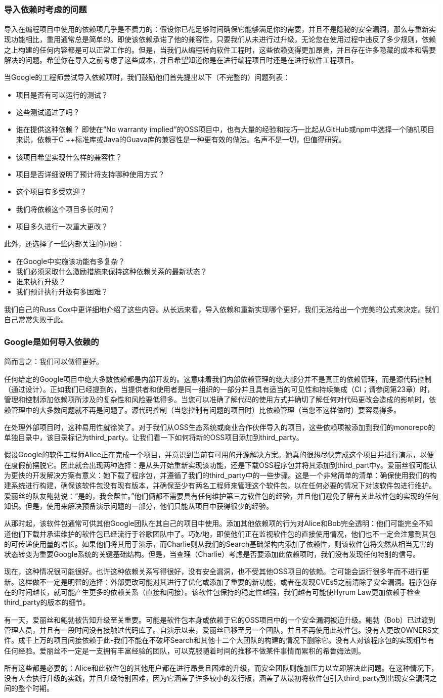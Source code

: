 ### 导入依赖时考虑的问题

导入在编程项目中使用的依赖项几乎是不费力的：假设你已花足够时间确保它能够满足你的需要，并且不是隐秘的安全漏洞，那么与重新实现功能相比，重用通常总是简单的。即使该依赖承诺了他的兼容性，只要我们从未进行过升级，无论您在使用过程中违反了多少规则，依赖之上构建的任何内容都是可以正常工作的。但是，当我们从编程转向软件工程时，这些依赖变得更加昂贵，并且存在许多隐藏的成本和需要解决的问题。希望你在导入之前考虑了这些成本，并且希望知道你是在进行编程项目时还是在进行软件工程项目。

当Google的工程师尝试导入依赖项时，我们鼓励他们首先提出以下（不完整的）问题列表：

- 项目是否有可以运行的测试？
- 这些测试通过了吗？

- 谁在提供这种依赖？ 即使在“No warranty implied”的OSS项目中，也有大量的经验和技巧—比起从GitHub或npm中选择一个随机项目来说，依赖于C ++标准库或Java的Guava库的兼容性是一种更有效的做法。名声不是一切，但值得研究。
- 该项目希望实现什么样的兼容性？
- 项目是否详细说明了预计将支持哪种使用方式？
- 这个项目有多受欢迎？
- 我们将依赖这个项目多长时间？
- 项目多久进行一次重大更改？

此外，还选择了一些内部关注的问题：

- 在Google中实施该功能有多复杂？
- 我们必须采取什么激励措施来保持这种依赖关系的最新状态？
- 谁来执行升级？
- 我们预计执行升级有多困难？

我们自己的Russ Cox中更详细地介绍了这些内容。从长远来看，导入依赖和重新实现哪个更好，我们无法给出一个完美的公式来决定。我们自己常常失败于此。

### Google是如何导入依赖的

简而言之：我们可以做得更好。

任何给定的Google项目中绝大多数依赖都是内部开发的。这意味着我们内部依赖管理的绝大部分并不是真正的依赖管理，而是源代码控制（通过设计）。正如我们已经提到的，当提供者和使用者是同一组织的一部分并且具有适当的可见性和持续集成（CI；请参阅第23章）时，管理和控制添加依赖项所涉及的复杂性和风险要低得多。当您可以准确了解代码的使用方式并确切了解任何对代码更改会造成的影响时，依赖管理中的大多数问题就不再是问题了。源代码控制（当您控制有问题的项目时）比依赖管理（当您不这样做时）要容易得多。

在处理外部项目时，这种易用性就徐笑了。对于我们从OSS生态系统或商业合作伙伴导入的项目，这些依赖项被添加到我们的monorepo的单独目录中，该目录标记为third_party。让我们看一下如何将新的OSS项目添加到third_party。

假设Google的软件工程师Alice正在完成一个项目，并意识到当前有可用的开源解决方案。她真的很想尽快完成这个项目并进行演示，以便在度假前摆脱它。因此就会出现两种选择：是从头开始重新实现该功能，还是下载OSS程序包并将其添加到third_part中y。爱丽丝很可能认为更快的开发解决方案有意义：她下载了程序包，并遵循了我们的third_party中的一些步骤。这是一个非常简单的清单：确保使用我们的构建系统进行构建，确保该软件包没有现有版本，并确保至少有两名工程师来管理这个软件包，以在任何必要的情况下对该软件包进行维护。爱丽丝的队友鲍勃说：“是的，我会帮忙。”他们俩都不需要具有任何维护第三方软件包的经验，并且他们避免了解有关此软件包的实现的任何知识。但是，使用来解决预备演示问题的一部分，他们只能从项目中获得很少的经验。

从那时起，该软件包通常可供其他Google团队在其自己的项目中使用。添加其他依赖项的行为对Alice和Bob完全透明：他们可能完全不知道他们下载并承诺维护的软件包已经流行于谷歌团队中了。巧妙地，即使他们正在监视软件包的直接使用情况，他们也不一定会注意到其包的可传递使用量的增长。如果他们将其用于演示，而Charlie则从我们的Search基础架构内添加了依赖性，则该软件包将突然从相当无害的状态转变为重要Google系统的关键基础结构。但是，当查理（Charlie）考虑是否要添加此依赖项时，我们没有发现任何特别的信号。

现在，这种情况很可能很好。也许这种依赖关系写得很好，没有安全漏洞，也不受其他OSS项目的依赖。它可能会运行很多年而不进行更新。这样做不一定是明智的选择：外部更改可能对其进行了优化或添加了重要的新功能，或者在发现CVEs5之前清除了安全漏洞。程序包存在的时间越长，就可能产生更多的依赖关系（直接和间接）。该软件包保持的稳定性越强，我们越有可能使Hyrum Law更加依赖于检查third_party的版本的细节。

有一天，爱丽丝和鲍勃被告知升级至关重要。可能是软件包本身或依赖于它的OSS项目中的一个安全漏洞被迫升级。鲍勃（Bob）已过渡到管理人员，并且有一段时间没有接触过代码库了。自演示以来，爱丽丝已移至另一个团队，并且不再使用此软件包。没有人更改OWNERS文件。成千上万的项目间接依赖于此-我们不能在不破坏Search和其他十二个大团队的构建的情况下删除它。没有人对该程序包的实现细节有任何经验。爱丽丝不一定是一支拥有丰富经验的团队，可以克服随着时间的推移不做某件事情而累积的希鲁姆法则。

所有这些都是必要的：Alice和此软件包的其他用户都在进行昂贵且困难的升级，而安全团队则施加压力以立即解决此问题。在这种情况下，没有人会执行升级的实践，并且升级特别困难，因为它涵盖了许多较小的发行版，涵盖了从最初将软件包引入third_party到出现安全漏洞之间的整个时期。
